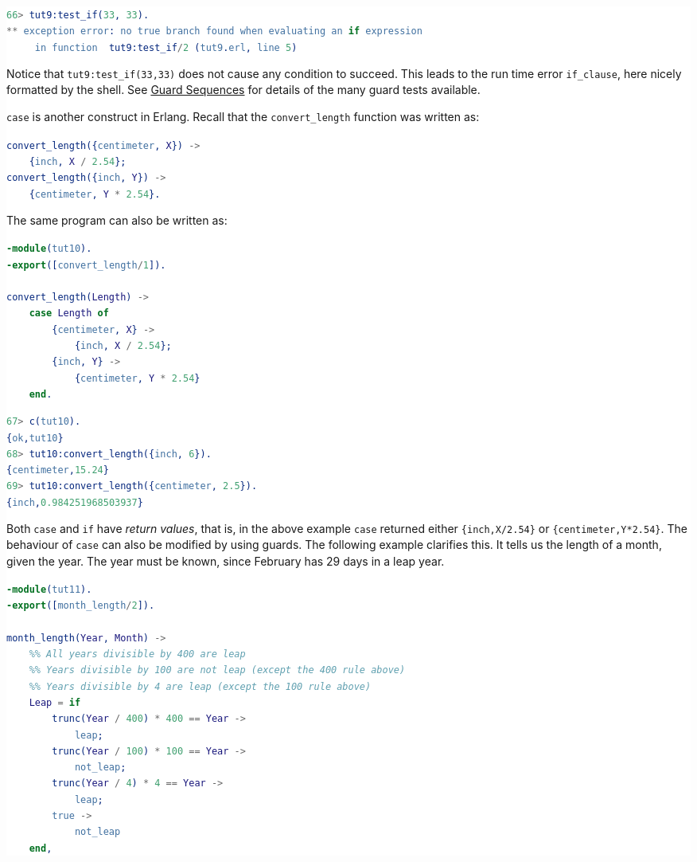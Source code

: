 ```erlang
66> tut9:test_if(33, 33).
** exception error: no true branch found when evaluating an if expression
     in function  tut9:test_if/2 (tut9.erl, line 5)
```

Notice that `tut9:test_if(33,33)` does not cause any condition to succeed. This
leads to the run time error `if_clause`, here nicely formatted by the shell. See
[Guard Sequences](`e:system:expressions.md`) for details of the many guard tests
available.

`case` is another construct in Erlang. Recall that the `convert_length` function
was written as:

```erlang
convert_length({centimeter, X}) ->
    {inch, X / 2.54};
convert_length({inch, Y}) ->
    {centimeter, Y * 2.54}.
```

The same program can also be written as:

```erlang
-module(tut10).
-export([convert_length/1]).

convert_length(Length) ->
    case Length of
        {centimeter, X} ->
            {inch, X / 2.54};
        {inch, Y} ->
            {centimeter, Y * 2.54}
    end.
```

```erlang
67> c(tut10).
{ok,tut10}
68> tut10:convert_length({inch, 6}).
{centimeter,15.24}
69> tut10:convert_length({centimeter, 2.5}).
{inch,0.984251968503937}
```

Both `case` and `if` have _return values_, that is, in the above example `case`
returned either `{inch,X/2.54}` or `{centimeter,Y*2.54}`. The behaviour of
`case` can also be modified by using guards. The following example clarifies
this. It tells us the length of a month, given the year. The year must be known,
since February has 29 days in a leap year.

```erlang
-module(tut11).
-export([month_length/2]).

month_length(Year, Month) ->
    %% All years divisible by 400 are leap
    %% Years divisible by 100 are not leap (except the 400 rule above)
    %% Years divisible by 4 are leap (except the 100 rule above)
    Leap = if
        trunc(Year / 400) * 400 == Year ->
            leap;
        trunc(Year / 100) * 100 == Year ->
            not_leap;
        trunc(Year / 4) * 4 == Year ->
            leap;
        true ->
            not_leap
    end,
```